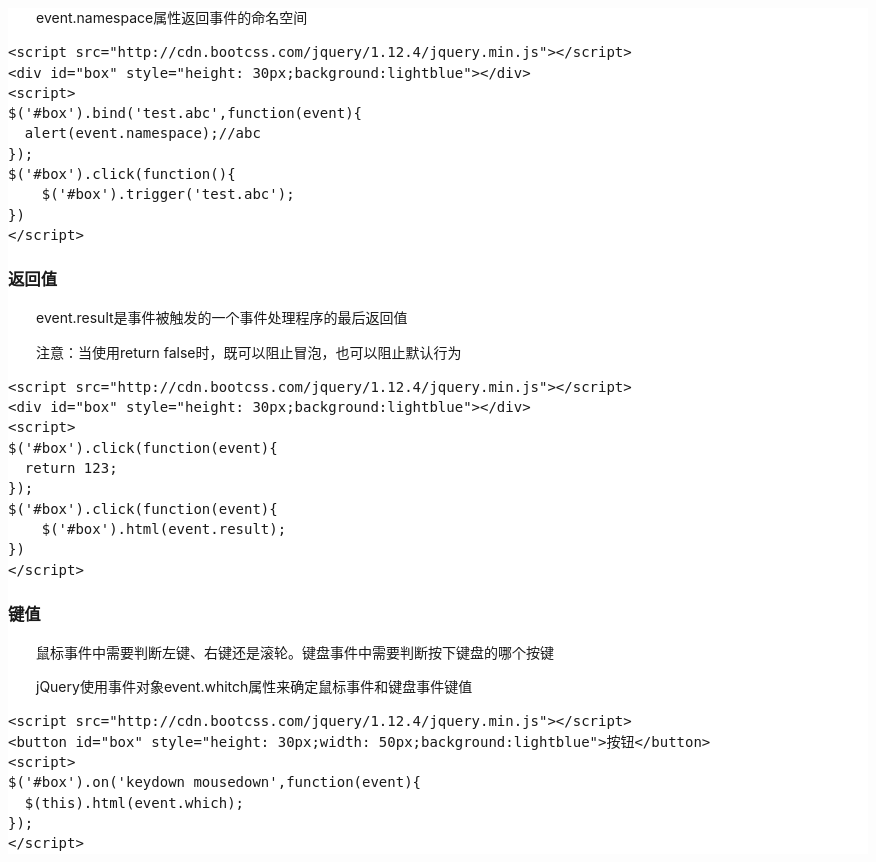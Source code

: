 &emsp;&emsp;event.namespace属性返回事件的命名空间

<div>
<pre>&lt;script src="http://cdn.bootcss.com/jquery/1.12.4/jquery.min.js"&gt;&lt;/script&gt;
&lt;div id="box" style="height: 30px;background:lightblue"&gt;&lt;/div&gt;
&lt;script&gt;
$('#box').bind('test.abc',function(event){
  alert(event.namespace);//abc
});
$('#box').click(function(){
    $('#box').trigger('test.abc');
})
&lt;/script&gt;</pre>
</div>

<iframe style="width: 100%; height: 50px;" src="https://demo.xiaohuochai.site/jquery/e/e11.html" frameborder="0" width="320" height="240"></iframe>

### 返回值

&emsp;&emsp;event.result是事件被触发的一个事件处理程序的最后返回值

&emsp;&emsp;注意：当使用return false时，既可以阻止冒泡，也可以阻止默认行为

<div>
<pre>&lt;script src="http://cdn.bootcss.com/jquery/1.12.4/jquery.min.js"&gt;&lt;/script&gt;
&lt;div id="box" style="height: 30px;background:lightblue"&gt;&lt;/div&gt;
&lt;script&gt;
$('#box').click(function(event){
  return 123;
});
$('#box').click(function(event){
    $('#box').html(event.result);
})
&lt;/script&gt;</pre>
</div>

<iframe style="width: 100%; height: 50px;" src="https://demo.xiaohuochai.site/jquery/e/e12.html" frameborder="0" width="320" height="240"></iframe>

### 键值

&emsp;&emsp;鼠标事件中需要判断左键、右键还是滚轮。键盘事件中需要判断按下键盘的哪个按键

&emsp;&emsp;jQuery使用事件对象event.whitch属性来确定鼠标事件和键盘事件键值

<div>
<pre>&lt;script src="http://cdn.bootcss.com/jquery/1.12.4/jquery.min.js"&gt;&lt;/script&gt;
&lt;button id="box" style="height: 30px;width: 50px;background:lightblue"&gt;按钮&lt;/button&gt;
&lt;script&gt;
$('#box').on('keydown mousedown',function(event){
  $(this).html(event.which);
});
&lt;/script&gt;</pre>
</div>

<iframe style="width: 100%; height: 50px;" src="https://demo.xiaohuochai.site/jquery/e/e13.html" frameborder="0" width="320" height="240"></iframe>